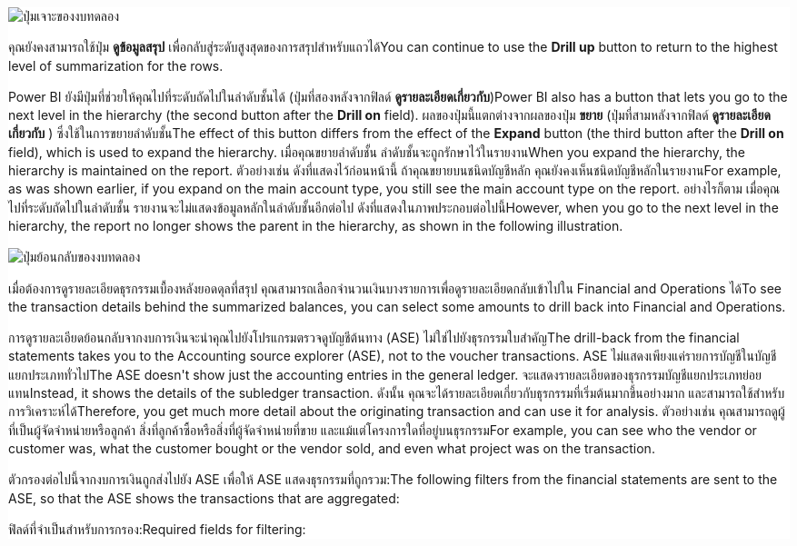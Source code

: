 ![ปุ่มเจาะของงบทดลอง](./media/trial-balance4.png)

<span data-ttu-id="2e9a5-313">คุณยังคงสามารถใช้ปุ่ม **ดูข้อมูลสรุป** เพื่อกลับสู่ระดับสูงสุดของการสรุปสำหรับแถวได้</span><span class="sxs-lookup"><span data-stu-id="2e9a5-313">You can continue to use the **Drill up** button to return to the highest level of summarization for the rows.</span></span>

<span data-ttu-id="2e9a5-314">Power BI ยังมีปุ่มที่ช่วยให้คุณไปที่ระดับถัดไปในลำดับชั้นได้ (ปุ่มที่สองหลังจากฟิลด์ **ดูรายละเอียดเกี่ยวกับ**)</span><span class="sxs-lookup"><span data-stu-id="2e9a5-314">Power BI also has a button that lets you go to the next level in the hierarchy (the second button after the **Drill on** field).</span></span> <span data-ttu-id="2e9a5-315">ผลของปุ่มนี้แตกต่างจากผลของปุ่ม **ขยาย** (ปุ่มที่สามหลังจากฟิลด์ **ดูรายละเอียดเกี่ยวกับ** ) ซึ่งใช้ในการขยายลำดับชั้น</span><span class="sxs-lookup"><span data-stu-id="2e9a5-315">The effect of this button differs from the effect of the **Expand** button (the third button after the **Drill on** field), which is used to expand the hierarchy.</span></span> <span data-ttu-id="2e9a5-316">เมื่อคุณขยายลำดับชั้น ลำดับชั้นจะถูกรักษาไว้ในรายงาน</span><span class="sxs-lookup"><span data-stu-id="2e9a5-316">When you expand the hierarchy, the hierarchy is maintained on the report.</span></span> <span data-ttu-id="2e9a5-317">ตัวอย่างเช่น ดังที่แสดงไว้ก่อนหน้านี้ ถ้าคุณขยายบนชนิดบัญชีหลัก คุณยังคงเห็นชนิดบัญชีหลักในรายงาน</span><span class="sxs-lookup"><span data-stu-id="2e9a5-317">For example, as was shown earlier, if you expand on the main account type, you still see the main account type on the report.</span></span> <span data-ttu-id="2e9a5-318">อย่างไรก็ตาม เมื่อคุณไปที่ระดับถัดไปในลำดับชั้น รายงานจะไม่แสดงข้อมูลหลักในลำดับชั้นอีกต่อไป ดังที่แสดงในภาพประกอบต่อไปนี้</span><span class="sxs-lookup"><span data-stu-id="2e9a5-318">However, when you go to the next level in the hierarchy, the report no longer shows the parent in the hierarchy, as shown in the following illustration.</span></span>

![ปุ่มย้อนกลับของงบทดลอง](./media/trial-balance5.png)

<span data-ttu-id="2e9a5-320">เมื่อต้องการดูรายละเอียดธุรกรรมเบื้องหลังยอดดุลที่สรุป คุณสามารถเลือกจำนวนเงินบางรายการเพื่อดูรายละเอียดกลับเข้าไปใน Financial and Operations ได้</span><span class="sxs-lookup"><span data-stu-id="2e9a5-320">To see the transaction details behind the summarized balances, you can select some amounts to drill back into Financial and Operations.</span></span>

<span data-ttu-id="2e9a5-321">การดูรายละเอียดย้อนกลับจากงบการเงินจะนำคุณไปยังโปรแกรมตรวจดูบัญชีต้นทาง (ASE) ไม่ใช่ไปยังธุรกรรมใบสำคัญ</span><span class="sxs-lookup"><span data-stu-id="2e9a5-321">The drill-back from the financial statements takes you to the Accounting source explorer (ASE), not to the voucher transactions.</span></span> <span data-ttu-id="2e9a5-322">ASE ไม่แสดงเพียงแค่รายการบัญชีในบัญชีแยกประเภททั่วไป</span><span class="sxs-lookup"><span data-stu-id="2e9a5-322">The ASE doesn't show just the accounting entries in the general ledger.</span></span> <span data-ttu-id="2e9a5-323">จะแสดงรายละเอียดของธุรกรรมบัญชีแยกประเภทย่อยแทน</span><span class="sxs-lookup"><span data-stu-id="2e9a5-323">Instead, it shows the details of the subledger transaction.</span></span> <span data-ttu-id="2e9a5-324">ดังนั้น คุณจะได้รายละเอียดเกี่ยวกับธุรกรรมที่เริ่มต้นมากขึ้นอย่างมาก และสามารถใช้สำหรับการวิเคราะห์ได้</span><span class="sxs-lookup"><span data-stu-id="2e9a5-324">Therefore, you get much more detail about the originating transaction and can use it for analysis.</span></span> <span data-ttu-id="2e9a5-325">ตัวอย่างเช่น คุณสามารถดูผู้ที่เป็นผู้จัดจำหน่ายหรือลูกค้า สิ่งที่ลูกค้าซื้อหรือสิ่งที่ผู้จัดจำหน่ายที่ขาย และแม้แต่โครงการใดที่อยู่บนธุรกรรม</span><span class="sxs-lookup"><span data-stu-id="2e9a5-325">For example, you can see who the vendor or customer was, what the customer bought or the vendor sold, and even what project was on the transaction.</span></span>

<span data-ttu-id="2e9a5-326">ตัวกรองต่อไปนี้จากงบการเงินถูกส่งไปยัง ASE เพื่อให้ ASE แสดงธุรกรรมที่ถูกรวม:</span><span class="sxs-lookup"><span data-stu-id="2e9a5-326">The following filters from the financial statements are sent to the ASE, so that the ASE shows the transactions that are aggregated:</span></span>

<span data-ttu-id="2e9a5-327">ฟิลด์ที่จำเป็นสำหรับการกรอง:</span><span class="sxs-lookup"><span data-stu-id="2e9a5-327">Required fields for filtering:</span></span>
